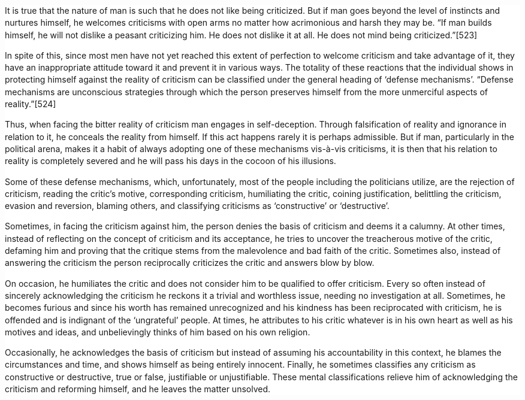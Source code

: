It is true that the nature of man is such that he does not like being
criticized. But if man goes beyond the level of instincts and nurtures
himself, he welcomes criticisms with open arms no matter how acrimonious
and harsh they may be. “If man builds himself, he will not dislike a
peasant criticizing him. He does not dislike it at all. He does not mind
being criticized.”[523]

In spite of this, since most men have not yet reached this extent of
perfection to welcome criticism and take advantage of it, they have an
inappropriate attitude toward it and prevent it in various ways. The
totality of these reactions that the individual shows in protecting
himself against the reality of criticism can be classified under the
general heading of ‘defense mechanisms’. “Defense mechanisms are
unconscious strategies through which the person preserves himself from
the more unmerciful aspects of reality.”[524]   

Thus, when facing the bitter reality of criticism man engages in
self-deception. Through falsification of reality and ignorance in
relation to it, he conceals the reality from himself. If this act
happens rarely it is perhaps admissible. But if man, particularly in the
political arena, makes it a habit of always adopting one of these
mechanisms vis-à-vis criticisms, it is then that his relation to reality
is completely severed and he will pass his days in the cocoon of his
illusions.

Some of these defense mechanisms, which, unfortunately, most of the
people including the politicians utilize, are the rejection of
criticism, reading the critic’s motive, corresponding criticism,
humiliating the critic, coining justification, belittling the criticism,
evasion and reversion, blaming others, and classifying criticisms as
‘constructive’ or ‘destructive’.

Sometimes, in facing the criticism against him, the person denies the
basis of criticism and deems it a calumny. At other times, instead of
reflecting on the concept of criticism and its acceptance, he tries to
uncover the treacherous motive of the critic, defaming him and proving
that the critique stems from the malevolence and bad faith of the
critic. Sometimes also, instead of answering the criticism the person
reciprocally criticizes the critic and answers blow by blow.

On occasion, he humiliates the critic and does not consider him to be
qualified to offer criticism. Every so often instead of sincerely
acknowledging the criticism he reckons it a trivial and worthless issue,
needing no investigation at all. Sometimes, he becomes furious and since
his worth has remained unrecognized and his kindness has been
reciprocated with criticism, he is offended and is indignant of the
‘ungrateful’ people. At times, he attributes to his critic whatever is
in his own heart as well as his motives and ideas, and unbelievingly
thinks of him based on his own religion.

Occasionally, he acknowledges the basis of criticism but instead of
assuming his accountability in this context, he blames the circumstances
and time, and shows himself as being entirely innocent. Finally, he
sometimes classifies any criticism as constructive or destructive, true
or false, justifiable or unjustifiable. These mental classifications
relieve him of acknowledging the criticism and reforming himself, and he
leaves the matter unsolved.
